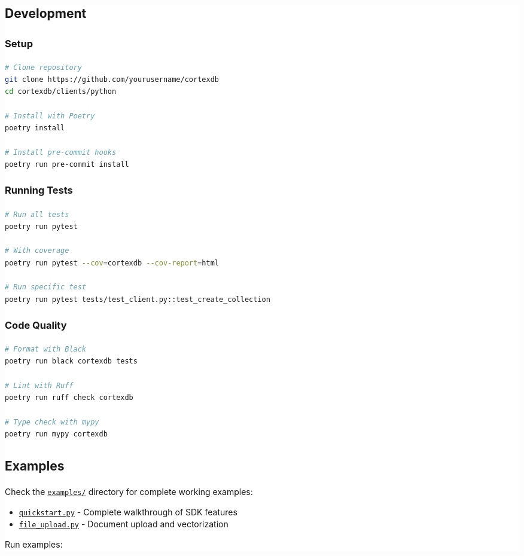 ```python
```

## Development

### Setup

```bash
# Clone repository
git clone https://github.com/yourusername/cortexdb
cd cortexdb/clients/python

# Install with Poetry
poetry install

# Install pre-commit hooks
poetry run pre-commit install
```

### Running Tests

```bash
# Run all tests
poetry run pytest

# With coverage
poetry run pytest --cov=cortexdb --cov-report=html

# Run specific test
poetry run pytest tests/test_client.py::test_create_collection
```

### Code Quality

```bash
# Format with Black
poetry run black cortexdb tests

# Lint with Ruff
poetry run ruff check cortexdb

# Type check with mypy
poetry run mypy cortexdb
```

## Examples

Check the [`examples/`](./examples) directory for complete working examples:

- [`quickstart.py`](./examples/quickstart.py) - Complete walkthrough of SDK features
- [`file_upload.py`](./examples/file_upload.py) - Document upload and vectorization

Run examples:
